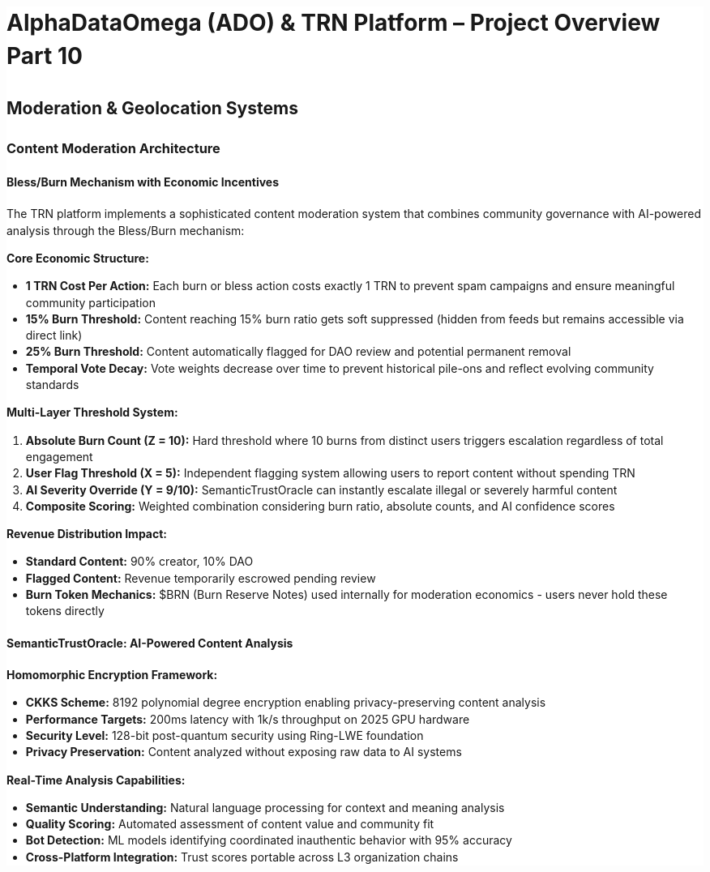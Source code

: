 

# AlphaDataOmega (ADO) & TRN Platform – Project Overview Part 10

## Moderation & Geolocation Systems

### Content Moderation Architecture

#### Bless/Burn Mechanism with Economic Incentives

The TRN platform implements a sophisticated content moderation system that combines community governance with AI-powered analysis through the Bless/Burn mechanism:

**Core Economic Structure:**
- **1 TRN Cost Per Action:** Each burn or bless action costs exactly 1 TRN to prevent spam campaigns and ensure meaningful community participation
- **15% Burn Threshold:** Content reaching 15% burn ratio gets soft suppressed (hidden from feeds but remains accessible via direct link)
- **25% Burn Threshold:** Content automatically flagged for DAO review and potential permanent removal
- **Temporal Vote Decay:** Vote weights decrease over time to prevent historical pile-ons and reflect evolving community standards

**Multi-Layer Threshold System:**

1. **Absolute Burn Count (Z = 10):** Hard threshold where 10 burns from distinct users triggers escalation regardless of total engagement
2. **User Flag Threshold (X = 5):** Independent flagging system allowing users to report content without spending TRN
3. **AI Severity Override (Y = 9/10):** SemanticTrustOracle can instantly escalate illegal or severely harmful content
4. **Composite Scoring:** Weighted combination considering burn ratio, absolute counts, and AI confidence scores

**Revenue Distribution Impact:**
- **Standard Content:** 90% creator, 10% DAO
- **Flagged Content:** Revenue temporarily escrowed pending review
- **Burn Token Mechanics:** $BRN (Burn Reserve Notes) used internally for moderation economics - users never hold these tokens directly

#### SemanticTrustOracle: AI-Powered Content Analysis

**Homomorphic Encryption Framework:**
- **CKKS Scheme:** 8192 polynomial degree encryption enabling privacy-preserving content analysis
- **Performance Targets:** 200ms latency with 1k/s throughput on 2025 GPU hardware
- **Security Level:** 128-bit post-quantum security using Ring-LWE foundation
- **Privacy Preservation:** Content analyzed without exposing raw data to AI systems

**Real-Time Analysis Capabilities:**
- **Semantic Understanding:** Natural language processing for context and meaning analysis
- **Quality Scoring:** Automated assessment of content value and community fit
- **Bot Detection:** ML models identifying coordinated inauthentic behavior with 95% accuracy
- **Cross-Platform Integration:** Trust scores portable across L3 organization chains
